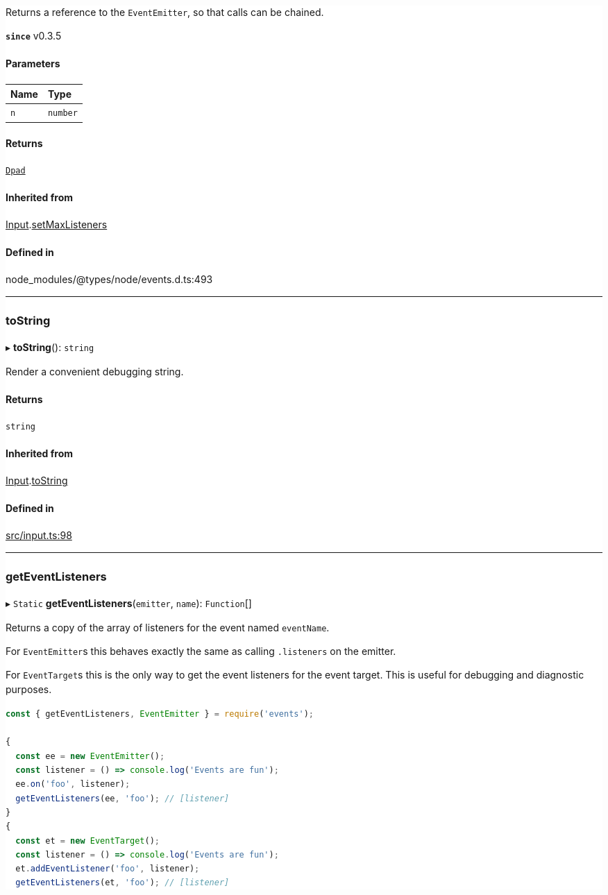 Returns a reference to the `EventEmitter`, so that calls can be chained.

**`since`** v0.3.5

#### Parameters

| Name | Type |
| :------ | :------ |
| `n` | `number` |

#### Returns

[`Dpad`](../wiki/Dpad)

#### Inherited from

[Input](../wiki/Input).[setMaxListeners](../wiki/Input#setmaxlisteners)

#### Defined in

node_modules/@types/node/events.d.ts:493

___

### toString

▸ **toString**(): `string`

Render a convenient debugging string.

#### Returns

`string`

#### Inherited from

[Input](../wiki/Input).[toString](../wiki/Input#tostring)

#### Defined in

[src/input.ts:98](https://github.com/nsfm/dualsense-ts/blob/ab67fa7/src/input.ts#L98)

___

### getEventListeners

▸ `Static` **getEventListeners**(`emitter`, `name`): `Function`[]

Returns a copy of the array of listeners for the event named `eventName`.

For `EventEmitter`s this behaves exactly the same as calling `.listeners` on
the emitter.

For `EventTarget`s this is the only way to get the event listeners for the
event target. This is useful for debugging and diagnostic purposes.

```js
const { getEventListeners, EventEmitter } = require('events');

{
  const ee = new EventEmitter();
  const listener = () => console.log('Events are fun');
  ee.on('foo', listener);
  getEventListeners(ee, 'foo'); // [listener]
}
{
  const et = new EventTarget();
  const listener = () => console.log('Events are fun');
  et.addEventListener('foo', listener);
  getEventListeners(et, 'foo'); // [listener]
```